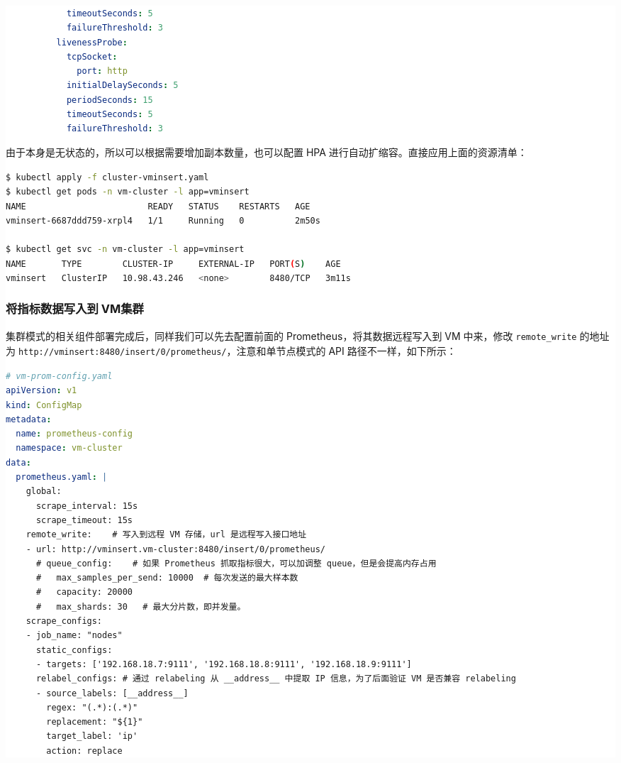 ```yaml
            timeoutSeconds: 5
            failureThreshold: 3
          livenessProbe:
            tcpSocket:
              port: http
            initialDelaySeconds: 5
            periodSeconds: 15
            timeoutSeconds: 5
            failureThreshold: 3
```
由于本身是无状态的，所以可以根据需要增加副本数量，也可以配置 HPA 进行自动扩缩容。直接应用上面的资源清单：

```bash
$ kubectl apply -f cluster-vminsert.yaml
$ kubectl get pods -n vm-cluster -l app=vminsert
NAME                        READY   STATUS    RESTARTS   AGE
vminsert-6687ddd759-xrpl4   1/1     Running   0          2m50s

$ kubectl get svc -n vm-cluster -l app=vminsert
NAME       TYPE        CLUSTER-IP     EXTERNAL-IP   PORT(S)    AGE
vminsert   ClusterIP   10.98.43.246   <none>        8480/TCP   3m11s
```


### 将指标数据写入到 VM集群
集群模式的相关组件部署完成后，同样我们可以先去配置前面的 Prometheus，将其数据远程写入到 VM 中来，修改 `remote_write` 的地址为 `http://vminsert:8480/insert/0/prometheus/`，注意和单节点模式的 API 路径不一样，如下所示：

```yaml
# vm-prom-config.yaml
apiVersion: v1
kind: ConfigMap
metadata:
  name: prometheus-config
  namespace: vm-cluster
data:
  prometheus.yaml: |
    global:
      scrape_interval: 15s
      scrape_timeout: 15s
    remote_write:    # 写入到远程 VM 存储，url 是远程写入接口地址
    - url: http://vminsert.vm-cluster:8480/insert/0/prometheus/
      # queue_config:    # 如果 Prometheus 抓取指标很大，可以加调整 queue，但是会提高内存占用
      #   max_samples_per_send: 10000  # 每次发送的最大样本数
      #   capacity: 20000
      #   max_shards: 30   # 最大分片数，即并发量。
    scrape_configs:
    - job_name: "nodes"
      static_configs:
      - targets: ['192.168.18.7:9111', '192.168.18.8:9111', '192.168.18.9:9111']
      relabel_configs: # 通过 relabeling 从 __address__ 中提取 IP 信息，为了后面验证 VM 是否兼容 relabeling
      - source_labels: [__address__]
        regex: "(.*):(.*)"
        replacement: "${1}"
        target_label: 'ip'
        action: replace
```
